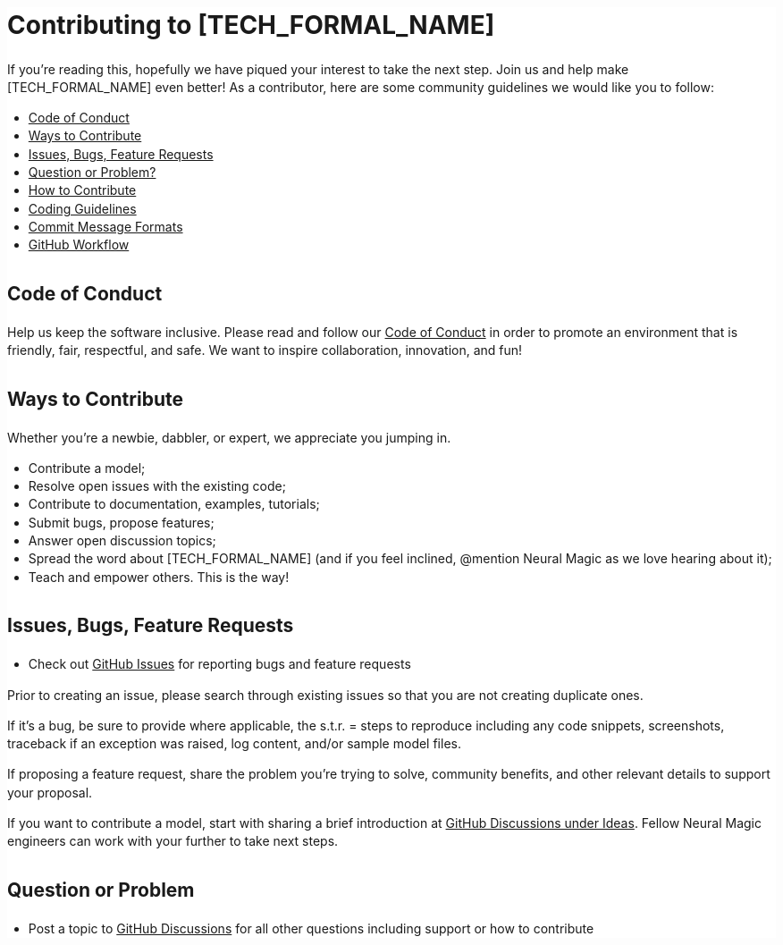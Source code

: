# Contributing to [TECH_FORMAL_NAME]

If you’re reading this, hopefully we have piqued your interest to take the next step. Join us and help make [TECH_FORMAL_NAME] even better! As a contributor, here are some community guidelines we would like you to follow:

 - [Code of Conduct](#markdown-header-code-of-conduct)
 - [Ways to Contribute](#ways)
 - [Issues, Bugs, Feature Requests](#issue)
 - [Question or Problem?](#question)
 - [How to Contribute](#contribute)
 - [Coding Guidelines](#guidelines)
 - [Commit Message Formats](#commit)
 - [GitHub Workflow](#workflow)

 ## Code of Conduct
Help us keep the software inclusive. Please read and follow our [Code of Conduct](CODE_OF_CONDUCT.md) in order to promote an environment that is friendly, fair, respectful, and safe. We want to inspire collaboration, innovation, and fun!

 ## <a name=“ways”></a> Ways to Contribute

Whether you’re a newbie, dabbler, or expert, we appreciate you jumping in.

 - Contribute a model;
 - Resolve open issues with the existing code;
 - Contribute to documentation, examples, tutorials;
 - Submit bugs, propose features;
 - Answer open discussion topics;
 - Spread the word about [TECH_FORMAL_NAME] (and if you feel inclined, @mention Neural Magic as we love hearing about it);
 - Teach and empower others. This is the way!

 ## <a name=“issue”></a> Issues, Bugs, Feature Requests
 - Check out [GitHub Issues](https://github.com/neuralmagic/[TECH_REPO_NAME]/issues) for reporting bugs and feature requests

Prior to creating an issue, please search through existing issues so that you are not creating duplicate ones. 

If it’s a bug, be sure to provide where applicable, the s.t.r. = steps to reproduce including any code snippets, screenshots, traceback if an exception was raised, log content, and/or sample model files. 

If proposing a feature request, share the problem you’re trying to solve, community benefits, and other relevant details to support your proposal.

If you want to contribute a model, start with sharing a brief introduction at [GitHub Discussions under Ideas](https://github.com/neuralmagic/[TECH_REPO_NAME]/discussions/categories/ideas). Fellow Neural Magic engineers can work with your further to take next steps.

 ## <a name=“question”></a> Question or Problem
 - Post a topic to [GitHub Discussions](https://github.com/neuralmagic/[TECH_REPO_NAME]/discussions/) for all other questions including support or how to contribute
